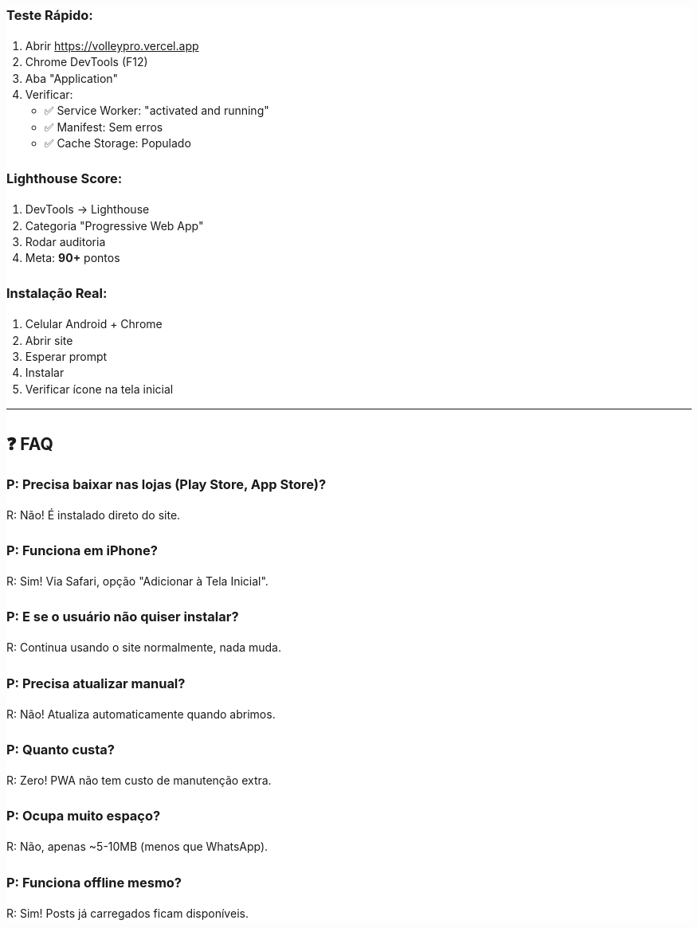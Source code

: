 ### **Teste Rápido:**
1. Abrir https://volleypro.vercel.app
2. Chrome DevTools (F12)
3. Aba "Application"
4. Verificar:
   - ✅ Service Worker: "activated and running"
   - ✅ Manifest: Sem erros
   - ✅ Cache Storage: Populado

### **Lighthouse Score:**
1. DevTools → Lighthouse
2. Categoria "Progressive Web App"
3. Rodar auditoria
4. Meta: **90+** pontos

### **Instalação Real:**
1. Celular Android + Chrome
2. Abrir site
3. Esperar prompt
4. Instalar
5. Verificar ícone na tela inicial

---

## ❓ FAQ

### **P: Precisa baixar nas lojas (Play Store, App Store)?**
R: Não! É instalado direto do site.

### **P: Funciona em iPhone?**
R: Sim! Via Safari, opção "Adicionar à Tela Inicial".

### **P: E se o usuário não quiser instalar?**
R: Continua usando o site normalmente, nada muda.

### **P: Precisa atualizar manual?**
R: Não! Atualiza automaticamente quando abrimos.

### **P: Quanto custa?**
R: Zero! PWA não tem custo de manutenção extra.

### **P: Ocupa muito espaço?**
R: Não, apenas ~5-10MB (menos que WhatsApp).

### **P: Funciona offline mesmo?**
R: Sim! Posts já carregados ficam disponíveis.
